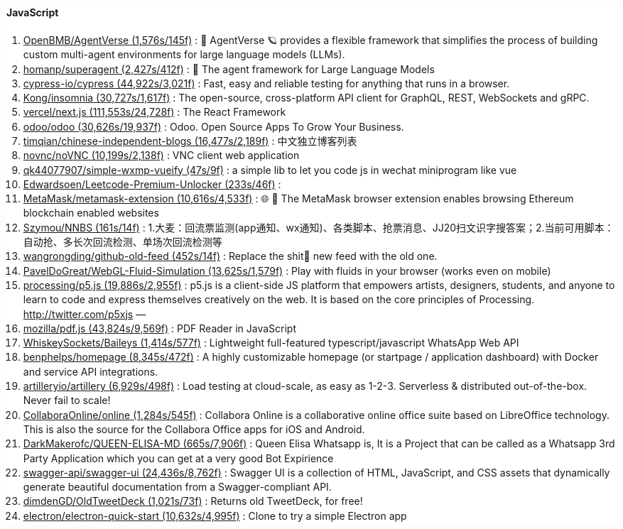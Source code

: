 #### JavaScript
1. [OpenBMB/AgentVerse (1,576s/145f)](https://github.com/OpenBMB/AgentVerse) : 🤖 AgentVerse 🪐 provides a flexible framework that simplifies the process of building custom multi-agent environments for large language models (LLMs).
2. [homanp/superagent (2,427s/412f)](https://github.com/homanp/superagent) : 🥷 The agent framework for Large Language Models
3. [cypress-io/cypress (44,922s/3,021f)](https://github.com/cypress-io/cypress) : Fast, easy and reliable testing for anything that runs in a browser.
4. [Kong/insomnia (30,727s/1,617f)](https://github.com/Kong/insomnia) : The open-source, cross-platform API client for GraphQL, REST, WebSockets and gRPC.
5. [vercel/next.js (111,553s/24,728f)](https://github.com/vercel/next.js) : The React Framework
6. [odoo/odoo (30,626s/19,937f)](https://github.com/odoo/odoo) : Odoo. Open Source Apps To Grow Your Business.
7. [timqian/chinese-independent-blogs (16,477s/2,189f)](https://github.com/timqian/chinese-independent-blogs) : 中文独立博客列表
8. [novnc/noVNC (10,199s/2,138f)](https://github.com/novnc/noVNC) : VNC client web application
9. [qk44077907/simple-wxmp-vueify (47s/9f)](https://github.com/qk44077907/simple-wxmp-vueify) : a simple lib to let you code js in wechat miniprogram like vue
10. [Edwardsoen/Leetcode-Premium-Unlocker (233s/46f)](https://github.com/Edwardsoen/Leetcode-Premium-Unlocker) : 
11. [MetaMask/metamask-extension (10,616s/4,533f)](https://github.com/MetaMask/metamask-extension) : 🌐 🔌 The MetaMask browser extension enables browsing Ethereum blockchain enabled websites
12. [Szymou/NNBS (161s/14f)](https://github.com/Szymou/NNBS) : 1.大麦：回流票监测(app通知、wx通知)、各类脚本、抢票消息、JJ20扫文识字搜答案；2.当前可用脚本：自动抢、多长次回流检测、单场次回流检测等
13. [wangrongding/github-old-feed (452s/14f)](https://github.com/wangrongding/github-old-feed) : Replace the shit💩 new feed with the old one.
14. [PavelDoGreat/WebGL-Fluid-Simulation (13,625s/1,579f)](https://github.com/PavelDoGreat/WebGL-Fluid-Simulation) : Play with fluids in your browser (works even on mobile)
15. [processing/p5.js (19,886s/2,955f)](https://github.com/processing/p5.js) : p5.js is a client-side JS platform that empowers artists, designers, students, and anyone to learn to code and express themselves creatively on the web. It is based on the core principles of Processing. http://twitter.com/p5xjs —
16. [mozilla/pdf.js (43,824s/9,569f)](https://github.com/mozilla/pdf.js) : PDF Reader in JavaScript
17. [WhiskeySockets/Baileys (1,414s/577f)](https://github.com/WhiskeySockets/Baileys) : Lightweight full-featured typescript/javascript WhatsApp Web API
18. [benphelps/homepage (8,345s/472f)](https://github.com/benphelps/homepage) : A highly customizable homepage (or startpage / application dashboard) with Docker and service API integrations.
19. [artilleryio/artillery (6,929s/498f)](https://github.com/artilleryio/artillery) : Load testing at cloud-scale, as easy as 1-2-3. Serverless & distributed out-of-the-box. Never fail to scale!
20. [CollaboraOnline/online (1,284s/545f)](https://github.com/CollaboraOnline/online) : Collabora Online is a collaborative online office suite based on LibreOffice technology. This is also the source for the Collabora Office apps for iOS and Android.
21. [DarkMakerofc/QUEEN-ELISA-MD (665s/7,906f)](https://github.com/DarkMakerofc/QUEEN-ELISA-MD) : Queen Elisa Whatsapp is, It is a Project that can be called as a Whatsapp 3rd Party Application which you can get at a very good Bot Expirience
22. [swagger-api/swagger-ui (24,436s/8,762f)](https://github.com/swagger-api/swagger-ui) : Swagger UI is a collection of HTML, JavaScript, and CSS assets that dynamically generate beautiful documentation from a Swagger-compliant API.
23. [dimdenGD/OldTweetDeck (1,021s/73f)](https://github.com/dimdenGD/OldTweetDeck) : Returns old TweetDeck, for free!
24. [electron/electron-quick-start (10,632s/4,995f)](https://github.com/electron/electron-quick-start) : Clone to try a simple Electron app
